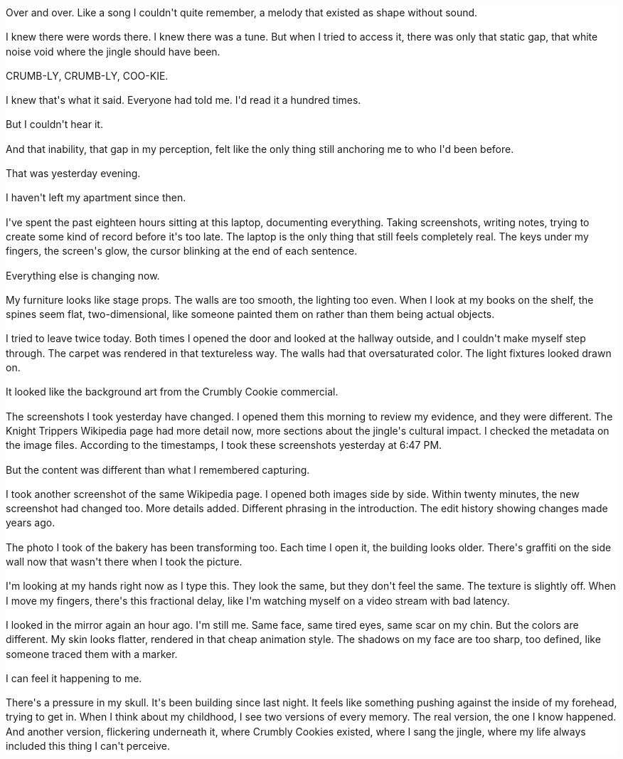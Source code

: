 Over and over. Like a song I couldn't quite remember, a melody that existed as shape without sound.

I knew there were words there. I knew there was a tune. But when I tried to access it, there was only that static gap, that white noise void where the jingle should have been.

CRUMB-LY, CRUMB-LY, COO-KIE.

I knew that's what it said. Everyone had told me. I'd read it a hundred times.

But I couldn't hear it.

And that inability, that gap in my perception, felt like the only thing still anchoring me to who I'd been before.

That was yesterday evening.

I haven't left my apartment since then.

I've spent the past eighteen hours sitting at this laptop, documenting everything. Taking screenshots, writing notes, trying to create some kind of record before it's too late. The laptop is the only thing that still feels completely real. The keys under my fingers, the screen's glow, the cursor blinking at the end of each sentence.

Everything else is changing now.

My furniture looks like stage props. The walls are too smooth, the lighting too even. When I look at my books on the shelf, the spines seem flat, two-dimensional, like someone painted them on rather than them being actual objects.

I tried to leave twice today. Both times I opened the door and looked at the hallway outside, and I couldn't make myself step through. The carpet was rendered in that textureless way. The walls had that oversaturated color. The light fixtures looked drawn on.

It looked like the background art from the Crumbly Cookie commercial.

The screenshots I took yesterday have changed. I opened them this morning to review my evidence, and they were different. The Knight Trippers Wikipedia page had more detail now, more sections about the jingle's cultural impact. I checked the metadata on the image files. According to the timestamps, I took these screenshots yesterday at 6:47 PM.

But the content was different than what I remembered capturing.

I took another screenshot of the same Wikipedia page. I opened both images side by side. Within twenty minutes, the new screenshot had changed too. More details added. Different phrasing in the introduction. The edit history showing changes made years ago.

The photo I took of the bakery has been transforming too. Each time I open it, the building looks older. There's graffiti on the side wall now that wasn't there when I took the picture.

I'm looking at my hands right now as I type this. They look the same, but they don't feel the same. The texture is slightly off. When I move my fingers, there's this fractional delay, like I'm watching myself on a video stream with bad latency.

I looked in the mirror again an hour ago. I'm still me. Same face, same tired eyes, same scar on my chin. But the colors are different. My skin looks flatter, rendered in that cheap animation style. The shadows on my face are too sharp, too defined, like someone traced them with a marker.

I can feel it happening to me.

There's a pressure in my skull. It's been building since last night. It feels like something pushing against the inside of my forehead, trying to get in. When I think about my childhood, I see two versions of every memory. The real version, the one I know happened. And another version, flickering underneath it, where Crumbly Cookies existed, where I sang the jingle, where my life always included this thing I can't perceive.
